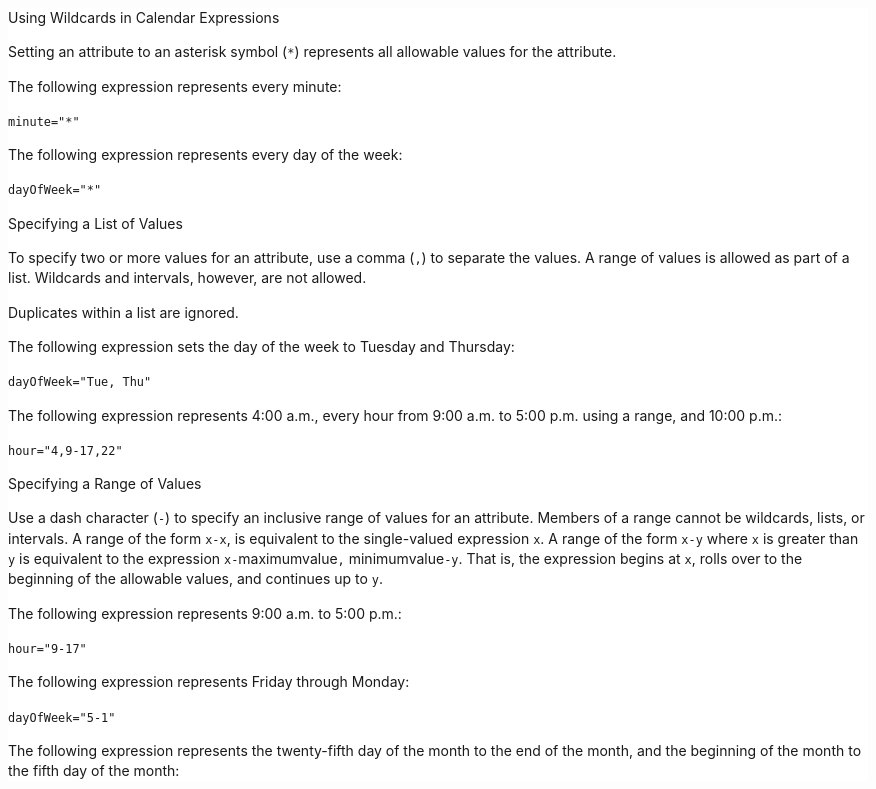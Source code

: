 Using Wildcards in Calendar Expressions

Setting an attribute to an asterisk symbol (`*`) represents all
allowable values for the attribute.

The following expression represents every minute:

``` oac_no_warn
minute="*"
```

The following expression represents every day of the week:

``` oac_no_warn
dayOfWeek="*"
```

Specifying a List of Values

To specify two or more values for an attribute, use a comma (`,`) to
separate the values. A range of values is allowed as part of a list.
Wildcards and intervals, however, are not allowed.

Duplicates within a list are ignored.

The following expression sets the day of the week to Tuesday and
Thursday:

``` oac_no_warn
dayOfWeek="Tue, Thu"
```

The following expression represents 4:00 a.m., every hour from 9:00 a.m.
to 5:00 p.m. using a range, and 10:00 p.m.:

``` oac_no_warn
hour="4,9-17,22"
```

Specifying a Range of Values

Use a dash character (`-`) to specify an inclusive range of values for
an attribute. Members of a range cannot be wildcards, lists, or
intervals. A range of the form `x-x`, is equivalent to the single-valued
expression `x`. A range of the form `x-y` where `x` is greater than `y`
is equivalent to the expression `x-`maximumvalue`,` minimumvalue`-y`.
That is, the expression begins at `x`, rolls over to the beginning of
the allowable values, and continues up to `y`.

The following expression represents 9:00 a.m. to 5:00 p.m.:

``` oac_no_warn
hour="9-17"
```

The following expression represents Friday through Monday:

``` oac_no_warn
dayOfWeek="5-1"
```

The following expression represents the twenty-fifth day of the month to
the end of the month, and the beginning of the month to the fifth day of
the month:
